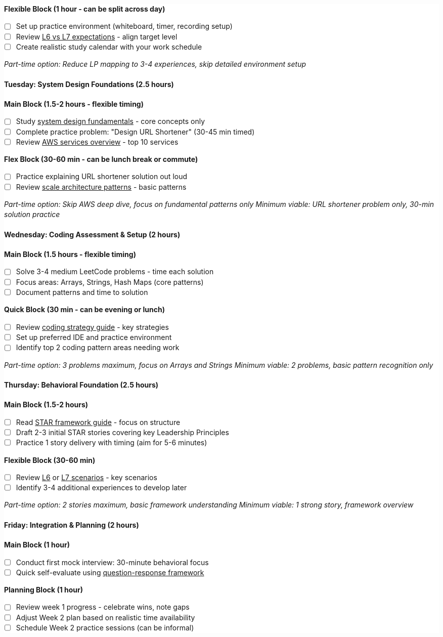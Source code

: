 **Flexible Block (1 hour - can be split across day)**
- [ ] Set up practice environment (whiteboard, timer, recording setup)
- [ ] Review [L6 vs L7 expectations](../fundamentals/l6-vs-l7.md) - align target level
- [ ] Create realistic study calendar with your work schedule

*Part-time option: Reduce LP mapping to 3-4 experiences, skip detailed environment setup*

#### Tuesday: System Design Foundations (2.5 hours)
**Main Block (1.5-2 hours - flexible timing)**
- [ ] Study [system design fundamentals](../system-design/fundamentals.md) - core concepts only
- [ ] Complete practice problem: "Design URL Shortener" (30-45 min timed)
- [ ] Review [AWS services overview](../system-design/aws-services.md) - top 10 services

**Flex Block (30-60 min - can be lunch break or commute)**
- [ ] Practice explaining URL shortener solution out loud
- [ ] Review [scale architecture patterns](../system-design/scale-architecture.md) - basic patterns

*Part-time option: Skip AWS deep dive, focus on fundamental patterns only*
*Minimum viable: URL shortener problem only, 30-min solution practice*

#### Wednesday: Coding Assessment & Setup (2 hours)
**Main Block (1.5 hours - flexible timing)**
- [ ] Solve 3-4 medium LeetCode problems - time each solution
- [ ] Focus areas: Arrays, Strings, Hash Maps (core patterns)
- [ ] Document patterns and time to solution

**Quick Block (30 min - can be evening or lunch)**
- [ ] Review [coding strategy guide](../coding/strategy.md) - key strategies
- [ ] Set up preferred IDE and practice environment
- [ ] Identify top 2 coding pattern areas needing work

*Part-time option: 3 problems maximum, focus on Arrays and Strings*
*Minimum viable: 2 problems, basic pattern recognition only*

#### Thursday: Behavioral Foundation (2.5 hours)
**Main Block (1.5-2 hours)**
- [ ] Read [STAR framework guide](../behavioral/star-framework.md) - focus on structure
- [ ] Draft 2-3 initial STAR stories covering key Leadership Principles
- [ ] Practice 1 story delivery with timing (aim for 5-6 minutes)

**Flexible Block (30-60 min)**
- [ ] Review [L6](../behavioral/l6-scenarios.md) or [L7 scenarios](../behavioral/l7-scenarios.md) - key scenarios
- [ ] Identify 3-4 additional experiences to develop later

*Part-time option: 2 stories maximum, basic framework understanding*
*Minimum viable: 1 strong story, framework overview*

#### Friday: Integration & Planning (2 hours)
**Main Block (1 hour)**
- [ ] Conduct first mock interview: 30-minute behavioral focus
- [ ] Quick self-evaluate using [question-response framework](../behavioral/question-response-framework.md)

**Planning Block (1 hour)**
- [ ] Review week 1 progress - celebrate wins, note gaps
- [ ] Adjust Week 2 plan based on realistic time availability
- [ ] Schedule Week 2 practice sessions (can be informal)

